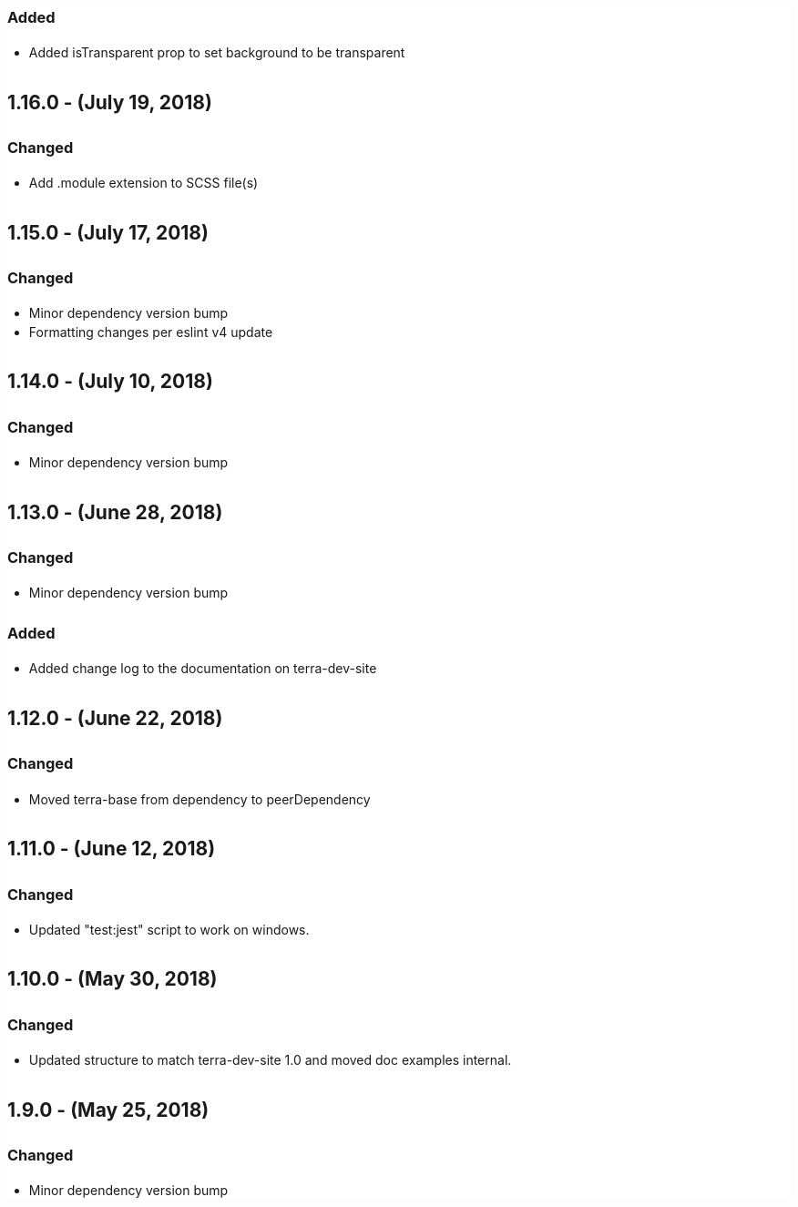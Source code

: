 ### Added
* Added isTransparent prop to set background to be transparent

1.16.0 - (July 19, 2018)
------------------
### Changed
* Add .module extension to SCSS file(s)

1.15.0 - (July 17, 2018)
------------------
### Changed
* Minor dependency version bump
* Formatting changes per eslint v4 update

1.14.0 - (July 10, 2018)
------------------
### Changed
* Minor dependency version bump

1.13.0 - (June 28, 2018)
------------------
### Changed
* Minor dependency version bump

### Added
* Added change log to the documentation on terra-dev-site

1.12.0 - (June 22, 2018)
------------------
### Changed
* Moved terra-base from dependency to peerDependency

1.11.0 - (June 12, 2018)
------------------
### Changed
* Updated "test:jest" script to work on windows.

1.10.0 - (May 30, 2018)
------------------
### Changed
* Updated structure to match terra-dev-site 1.0 and moved doc examples internal.

1.9.0 - (May 25, 2018)
------------------
### Changed
* Minor dependency version bump
